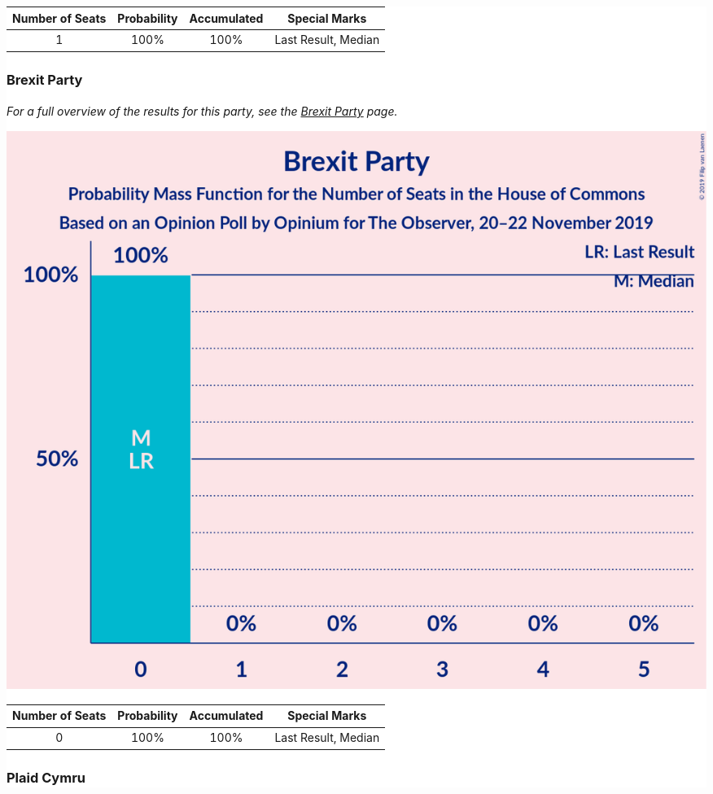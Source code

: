 | Number of Seats | Probability | Accumulated | Special Marks |
|:---------------:|:-----------:|:-----------:|:-------------:|
| 1 | 100% | 100% | Last Result, Median |

### Brexit Party

*For a full overview of the results for this party, see the [Brexit Party](party-brexitparty.html) page.*

![Graph with seats probability mass function not yet produced](2019-11-22-Opinium-seats-pmf-brexitparty.png "Seats Probability Mass Function")

| Number of Seats | Probability | Accumulated | Special Marks |
|:---------------:|:-----------:|:-----------:|:-------------:|
| 0 | 100% | 100% | Last Result, Median |

### Plaid Cymru
